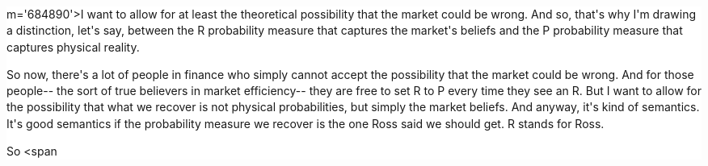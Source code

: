   m='684890'>I</span> <span m='684950'>want</span> <span m='685140'>to</span>
  <span m='685630'>allow</span> <span m='686190'>for</span> <span
  m='686350'>at</span> <span m='686430'>least</span> <span m='686660'>the</span>
  <span m='686760'>theoretical</span> <span m='687250'>possibility</span> <span
  m='688150'>that</span> <span m='688320'>the</span> <span
  m='688400'>market</span> <span m='688680'>could</span> <span
  m='688780'>be</span> <span m='688920'>wrong.</span> <span
  m='690290'>And</span> <span m='690730'>so,</span> <span
  m='691250'>that's</span> <span m='691460'>why I'm</span> <span
  m='691660'>drawing</span> <span m='691940'>a</span> <span
  m='691960'>distinction,</span> <span m='692530'>let's</span> <span
  m='692760'>say,</span> <span m='693540'>between</span> <span
  m='693870'>the</span> <span m='694000'>R</span> <span
  m='694260'>probability</span> <span m='694770'>measure</span> <span
  m='695140'>that</span> <span m='695250'>captures</span> <span
  m='695660'>the</span> <span m='695730'>market's</span> <span
  m='696070'>beliefs</span> <span m='696950'>and</span> <span
  m='697050'>the</span> <span m='697130'>P</span> <span
  m='697360'>probability</span> <span m='697870'>measure</span> <span
  m='698260'>that</span> <span m='698390'>captures</span> <span
  m='699060'>physical</span> <span m='699420'>reality.</span> </p><p><span
  m='701250'>So</span> <span m='702220'>now,</span> <span
  m='702410'>there's</span> <span m='702530'>a</span> <span
  m='702570'>lot</span> <span m='702730'>of</span> <span
  m='702770'>people</span> <span m='702990'>in</span> <span
  m='703100'>finance</span> <span m='703560'>who</span> <span
  m='704300'>simply</span> <span m='704680'>cannot</span> <span
  m='705040'>accept</span> <span m='706140'>the</span> <span
  m='706340'>possibility</span> <span m='706980'>that</span> <span
  m='707030'>the</span> <span m='707090'>market</span> <span
  m='707360'>could</span> <span m='707470'>be</span> <span
  m='707600'>wrong.</span> <span m='708440'>And</span> <span
  m='709430'>for</span> <span m='709520'>those</span> <span
  m='709790'>people--</span> <span m='710620'>the</span> <span m='710750'>sort
  of</span> <span m='710890'>true</span> <span m='711130'>believers</span> <span
  m='711680'>in</span> <span m='711780'>market</span> <span
  m='712050'>efficiency--</span> <span m='713070'>they</span> <span
  m='713280'>are</span> <span m='713320'>free</span> <span m='713550'>to</span>
  <span m='713640'>set</span> <span m='714020'>R</span> <span m='714385'>to
  P</span> <span m='714750'>every</span> <span m='714950'>time</span> <span
  m='715160'>they</span> <span m='715260'>see</span> <span m='715450'>an</span>
  <span m='715580'>R.</span> <span m='716400'>But</span> <span
  m='716800'>I</span> <span m='716980'>want</span> <span m='717210'>to</span>
  <span m='718180'>allow</span> <span m='718550'>for</span> <span
  m='718630'>the</span> <span m='718720'>possibility</span> <span
  m='719470'>that</span> <span m='719910'>what</span> <span m='720100'>we</span>
  <span m='720250'>recover</span> <span m='720730'>is</span> <span
  m='720840'>not</span> <span m='721360'>physical</span> <span
  m='721770'>probabilities,</span> <span m='722145'>but</span> <span
  m='722520'>simply the</span> <span m='722880'>market</span> <span
  m='723150'>beliefs.</span> <span m='731040'>And</span> <span
  m='731140'>anyway,</span> <span m='731720'>it's</span> <span
  m='731870'>kind</span> <span m='732060'>of</span> <span
  m='732150'>semantics.</span> <span m='732800'>It's</span> <span
  m='732930'>good</span> <span m='733070'>semantics</span> <span
  m='733650'>if</span> <span m='734390'>the</span> <span
  m='734690'>probability</span> <span m='735120'>measure</span> <span
  m='735410'>we</span> <span m='735630'>recover</span> <span
  m='736250'>is</span> <span m='736370'>the</span> <span m='736460'>one</span>
  <span m='736690'>Ross</span> <span m='738930'>said</span> <span
  m='739250'>we</span> <span m='739580'>should</span> <span
  m='739780'>get.</span> <span m='740350'>R</span> <span
  m='740530'>stands</span> <span m='740800'>for</span> <span
  m='740980'>Ross.</span> </p><p><span m='744660'>So</span> <span